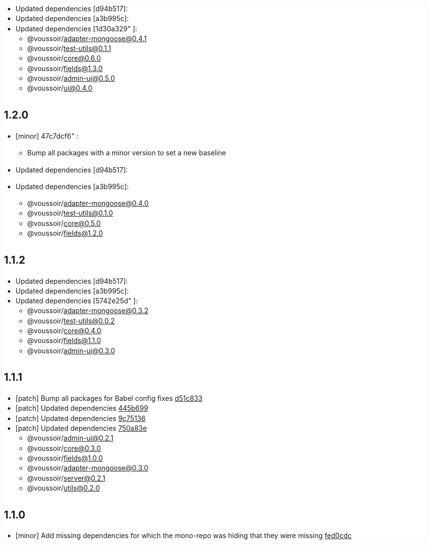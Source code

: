 - Updated dependencies [d94b517]:
- Updated dependencies [a3b995c]:
- Updated dependencies [1d30a329"
  ]:
  - @voussoir/adapter-mongoose@0.4.1
  - @voussoir/test-utils@0.1.1
  - @voussoir/core@0.6.0
  - @voussoir/fields@1.3.0
  - @voussoir/admin-ui@0.5.0
  - @voussoir/ui@0.4.0

## 1.2.0

- [minor] 47c7dcf6"
  :

  - Bump all packages with a minor version to set a new baseline

- Updated dependencies [d94b517]:
- Updated dependencies [a3b995c]:
  - @voussoir/adapter-mongoose@0.4.0
  - @voussoir/test-utils@0.1.0
  - @voussoir/core@0.5.0
  - @voussoir/fields@1.2.0

## 1.1.2

- Updated dependencies [d94b517]:
- Updated dependencies [a3b995c]:
- Updated dependencies [5742e25d"
  ]:
  - @voussoir/adapter-mongoose@0.3.2
  - @voussoir/test-utils@0.0.2
  - @voussoir/core@0.4.0
  - @voussoir/fields@1.1.0
  - @voussoir/admin-ui@0.3.0

## 1.1.1

- [patch] Bump all packages for Babel config fixes [d51c833](d51c833)
- [patch] Updated dependencies [445b699](445b699)
- [patch] Updated dependencies [9c75136](9c75136)
- [patch] Updated dependencies [750a83e](750a83e)
  - @voussoir/admin-ui@0.2.1
  - @voussoir/core@0.3.0
  - @voussoir/fields@1.0.0
  - @voussoir/adapter-mongoose@0.3.0
  - @voussoir/server@0.2.1
  - @voussoir/utils@0.2.0

## 1.1.0

- [minor] Add missing dependencies for which the mono-repo was hiding that they were missing [fed0cdc](fed0cdc)
